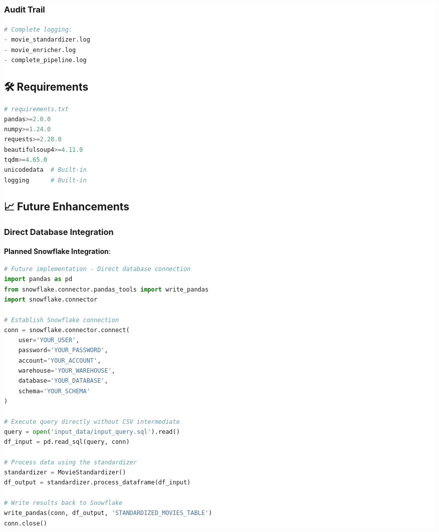 ### Audit Trail
```python
# Complete logging:
- movie_standardizer.log
- movie_enricher.log
- complete_pipeline.log
```

## 🛠️ Requirements

```python
# requirements.txt
pandas>=2.0.0
numpy>=1.24.0
requests>=2.28.0
beautifulsoup4>=4.11.0
tqdm>=4.65.0
unicodedata  # Built-in
logging      # Built-in
```

## 📈 Future Enhancements

### Direct Database Integration

**Planned Snowflake Integration**:
```python
# Future implementation - Direct database connection
import pandas as pd
from snowflake.connector.pandas_tools import write_pandas
import snowflake.connector

# Establish Snowflake connection
conn = snowflake.connector.connect(
    user='YOUR_USER',
    password='YOUR_PASSWORD',
    account='YOUR_ACCOUNT',
    warehouse='YOUR_WAREHOUSE',
    database='YOUR_DATABASE',
    schema='YOUR_SCHEMA'
)

# Execute query directly without CSV intermediate
query = open('input_data/input_query.sql').read()
df_input = pd.read_sql(query, conn)

# Process data using the standardizer
standardizer = MovieStandardizer()
df_output = standardizer.process_dataframe(df_input)

# Write results back to Snowflake
write_pandas(conn, df_output, 'STANDARDIZED_MOVIES_TABLE')
conn.close()
```
